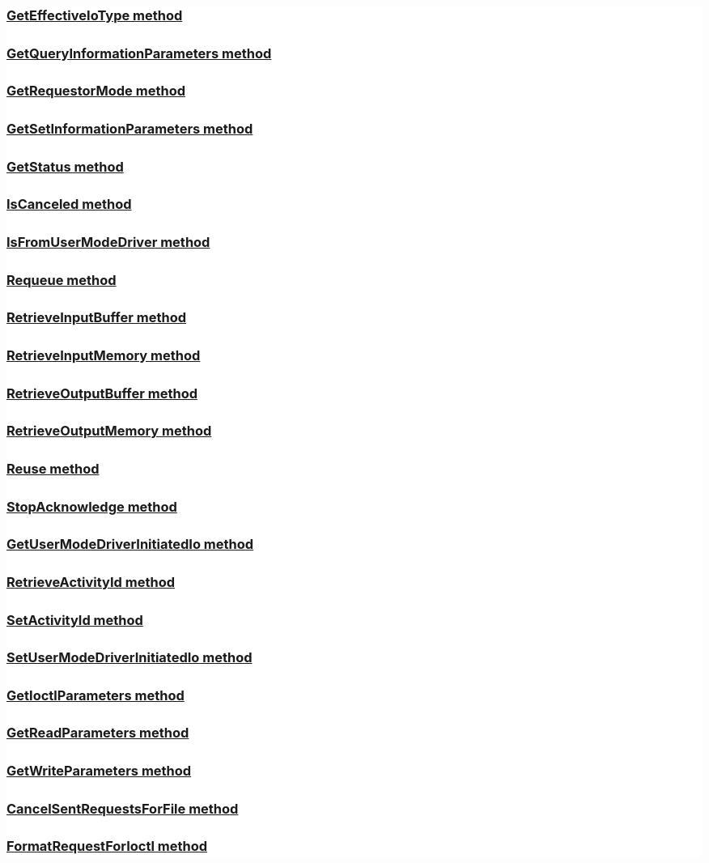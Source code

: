 ### [GetEffectiveIoType method](../wudfddi/nf-wudfddi-iwdfiorequest2-geteffectiveiotype.md)
### [GetQueryInformationParameters method](../wudfddi/nf-wudfddi-iwdfiorequest2-getqueryinformationparameters.md)
### [GetRequestorMode method](../wudfddi/nf-wudfddi-iwdfiorequest2-getrequestormode.md)
### [GetSetInformationParameters method](../wudfddi/nf-wudfddi-iwdfiorequest2-getsetinformationparameters.md)
### [GetStatus method](../wudfddi/nf-wudfddi-iwdfiorequest2-getstatus.md)
### [IsCanceled method](../wudfddi/nf-wudfddi-iwdfiorequest2-iscanceled.md)
### [IsFromUserModeDriver method](../wudfddi/nf-wudfddi-iwdfiorequest2-isfromusermodedriver.md)
### [Requeue method](../wudfddi/nf-wudfddi-iwdfiorequest2-requeue.md)
### [RetrieveInputBuffer method](../wudfddi/nf-wudfddi-iwdfiorequest2-retrieveinputbuffer.md)
### [RetrieveInputMemory method](../wudfddi/nf-wudfddi-iwdfiorequest2-retrieveinputmemory.md)
### [RetrieveOutputBuffer method](../wudfddi/nf-wudfddi-iwdfiorequest2-retrieveoutputbuffer.md)
### [RetrieveOutputMemory method](../wudfddi/nf-wudfddi-iwdfiorequest2-retrieveoutputmemory.md)
### [Reuse method](../wudfddi/nf-wudfddi-iwdfiorequest2-reuse.md)
### [StopAcknowledge method](../wudfddi/nf-wudfddi-iwdfiorequest2-stopacknowledge.md)
### [GetUserModeDriverInitiatedIo method](../wudfddi/nf-wudfddi-iwdfiorequest3-getusermodedriverinitiatedio.md)
### [RetrieveActivityId method](../wudfddi/nf-wudfddi-iwdfiorequest3-retrieveactivityid.md)
### [SetActivityId method](../wudfddi/nf-wudfddi-iwdfiorequest3-setactivityid.md)
### [SetUserModeDriverInitiatedIo method](../wudfddi/nf-wudfddi-iwdfiorequest3-setusermodedriverinitiatedio.md)
### [GetIoctlParameters method](../wudfddi/nf-wudfddi-iwdfiorequestcompletionparams-getioctlparameters.md)
### [GetReadParameters method](../wudfddi/nf-wudfddi-iwdfiorequestcompletionparams-getreadparameters.md)
### [GetWriteParameters method](../wudfddi/nf-wudfddi-iwdfiorequestcompletionparams-getwriteparameters.md)
### [CancelSentRequestsForFile method](../wudfddi/nf-wudfddi-iwdfiotarget-cancelsentrequestsforfile.md)
### [FormatRequestForIoctl method](../wudfddi/nf-wudfddi-iwdfiotarget-formatrequestforioctl.md)